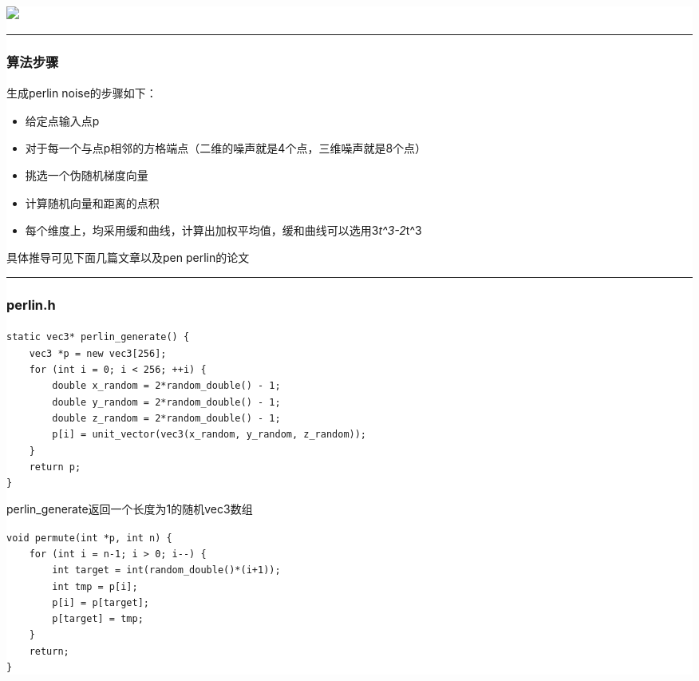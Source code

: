 ![](https://raytracing.github.io/images/img-2-5-02.jpg)


---

### 算法步骤

生成perlin noise的步骤如下：

- 给定点输入点p

- 对于每一个与点p相邻的方格端点（二维的噪声就是4个点，三维噪声就是8个点）

- 挑选一个伪随机梯度向量

- 计算随机向量和距离的点积

- 每个维度上，均采用缓和曲线，计算出加权平均值，缓和曲线可以选用3*t^3-2*t^3

具体推导可见下面几篇文章以及pen perlin的论文

[](https://blog.csdn.net/qq_34302921/article/details/80849139)

[](http://www.twinklingstar.cn/2015/2581/classical-perlin-noise/#2_Perlin)



---

### perlin.h

~~~
static vec3* perlin_generate() {
    vec3 *p = new vec3[256];
    for (int i = 0; i < 256; ++i) {
        double x_random = 2*random_double() - 1;
        double y_random = 2*random_double() - 1;
        double z_random = 2*random_double() - 1;
        p[i] = unit_vector(vec3(x_random, y_random, z_random));
    }
    return p;
}
~~~

perlin_generate返回一个长度为1的随机vec3数组

~~~
void permute(int *p, int n) {
    for (int i = n-1; i > 0; i--) {
        int target = int(random_double()*(i+1));
        int tmp = p[i];
        p[i] = p[target];
        p[target] = tmp;
    }
    return;
}
~~~
